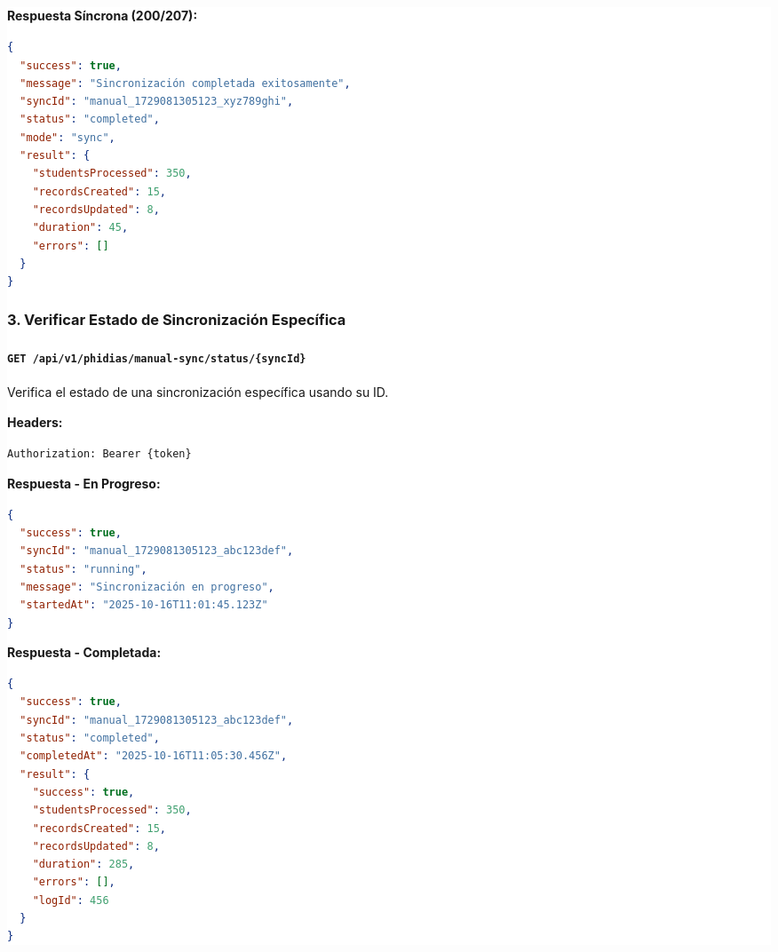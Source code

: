 **Respuesta Síncrona (200/207):**
```json
{
  "success": true,
  "message": "Sincronización completada exitosamente",
  "syncId": "manual_1729081305123_xyz789ghi",
  "status": "completed",
  "mode": "sync",
  "result": {
    "studentsProcessed": 350,
    "recordsCreated": 15,
    "recordsUpdated": 8,
    "duration": 45,
    "errors": []
  }
}
```

### 3. Verificar Estado de Sincronización Específica

#### `GET /api/v1/phidias/manual-sync/status/{syncId}`

Verifica el estado de una sincronización específica usando su ID.

**Headers:**
```
Authorization: Bearer {token}
```

**Respuesta - En Progreso:**
```json
{
  "success": true,
  "syncId": "manual_1729081305123_abc123def",
  "status": "running",
  "message": "Sincronización en progreso",
  "startedAt": "2025-10-16T11:01:45.123Z"
}
```

**Respuesta - Completada:**
```json
{
  "success": true,
  "syncId": "manual_1729081305123_abc123def",
  "status": "completed",
  "completedAt": "2025-10-16T11:05:30.456Z",
  "result": {
    "success": true,
    "studentsProcessed": 350,
    "recordsCreated": 15,
    "recordsUpdated": 8,
    "duration": 285,
    "errors": [],
    "logId": 456
  }
}
```
